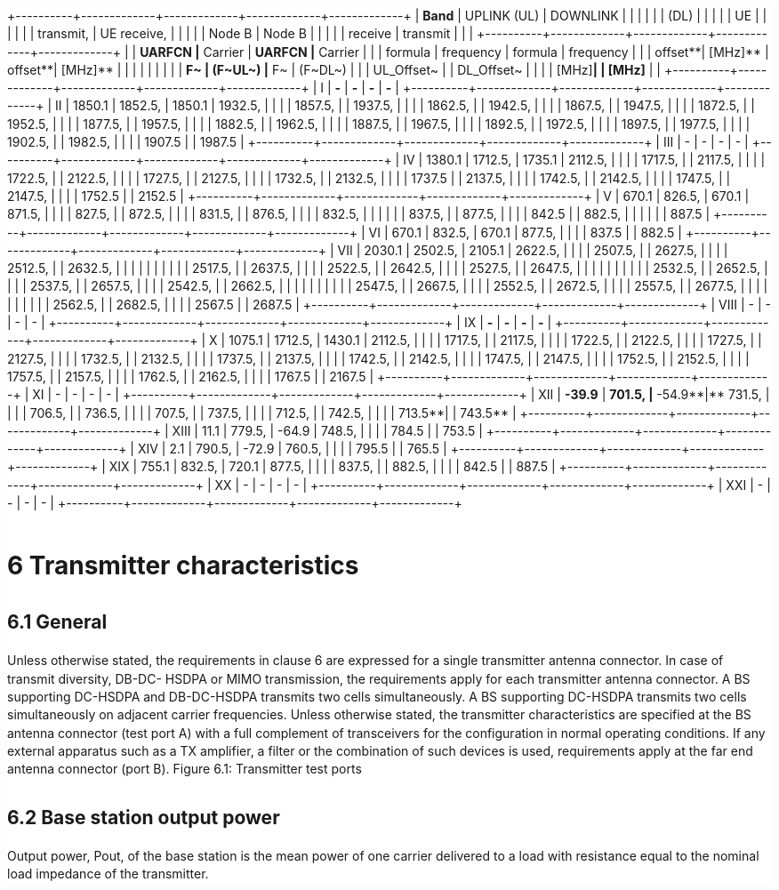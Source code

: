 +----------+-------------+-------------+-------------+-------------+ | **Band** | UPLINK (UL) | DOWNLINK | | | | | | (DL) | | | | | UE | | | | | | transmit, | UE receive, | | | | | Node B | Node B | | | | | receive | transmit | | | +----------+-------------+-------------+-------------+-------------+ | | **UARFCN |** Carrier | **UARFCN |** Carrier | | | formula | frequency | formula | frequency | | | offset**| [MHz]** | offset**| [MHz]** | | | | | | | | | **F~ | (F~UL~) |** F~ | (F~DL~) | | | UL_Offset~ | | DL_Offset~ | | | | [MHz]**| | [MHz]** | | +----------+-------------+-------------+-------------+-------------+ | I | **-** | **-** | **-** | **-** | +----------+-------------+-------------+-------------+-------------+ | II | 1850.1 | 1852.5, | 1850.1 | 1932.5, | | | | 1857.5, | | 1937.5, | | | | 1862.5, | | 1942.5, | | | | 1867.5, | | 1947.5, | | | | 1872.5, | | 1952.5, | | | | 1877.5, | | 1957.5, | | | | 1882.5, | | 1962.5, | | | | 1887.5, | | 1967.5, | | | | 1892.5, | | 1972.5, | | | | 1897.5, | | 1977.5, | | | | 1902.5, | | 1982.5, | | | | 1907.5 | | 1987.5 | +----------+-------------+-------------+-------------+-------------+ | III | - | - | - | - | +----------+-------------+-------------+-------------+-------------+ | IV | 1380.1 | 1712.5, | 1735.1 | 2112.5, | | | | 1717.5, | | 2117.5, | | | | 1722.5, | | 2122.5, | | | | 1727.5, | | 2127.5, | | | | 1732.5, | | 2132.5, | | | | 1737.5 | | 2137.5, | | | | 1742.5, | | 2142.5, | | | | 1747.5, | | 2147.5, | | | | 1752.5 | | 2152.5 | +----------+-------------+-------------+-------------+-------------+ | V | 670.1 | 826.5, | 670.1 | 871.5, | | | | 827.5, | | 872.5, | | | | 831.5, | | 876.5, | | | | 832.5, | | | | | | 837.5, | | 877.5, | | | | 842.5 | | 882.5, | | | | | | 887.5 | +----------+-------------+-------------+-------------+-------------+ | VI | 670.1 | 832.5, | 670.1 | 877.5, | | | | 837.5 | | 882.5 | +----------+-------------+-------------+-------------+-------------+ | VII | 2030.1 | 2502.5, | 2105.1 | 2622.5, | | | | 2507.5, | | 2627.5, | | | | 2512.5, | | 2632.5, | | | | | | | | | | 2517.5, | | 2637.5, | | | | 2522.5, | | 2642.5, | | | | 2527.5, | | 2647.5, | | | | | | | | | | 2532.5, | | 2652.5, | | | | 2537.5, | | 2657.5, | | | | 2542.5, | | 2662.5, | | | | | | | | | | 2547.5, | | 2667.5, | | | | 2552.5, | | 2672.5, | | | | 2557.5, | | 2677.5, | | | | | | | | | | 2562.5, | | 2682.5, | | | | 2567.5 | | 2687.5 | +----------+-------------+-------------+-------------+-------------+ | VIII | - | - | - | - | +----------+-------------+-------------+-------------+-------------+ | IX | **-** | **-** | **-** | **-** | +----------+-------------+-------------+-------------+-------------+ | X | 1075.1 | 1712.5, | 1430.1 | 2112.5, | | | | 1717.5, | | 2117.5, | | | | 1722.5, | | 2122.5, | | | | 1727.5, | | 2127.5, | | | | 1732.5, | | 2132.5, | | | | 1737.5, | | 2137.5, | | | | 1742.5, | | 2142.5, | | | | 1747.5, | | 2147.5, | | | | 1752.5, | | 2152.5, | | | | 1757.5, | | 2157.5, | | | | 1762.5, | | 2162.5, | | | | 1767.5 | | 2167.5 | +----------+-------------+-------------+-------------+-------------+ | XI | - | - | - | - | +----------+-------------+-------------+-------------+-------------+ | XII | **-39.9** | **701.5, |** -54.9**|** 731.5, | | | | 706.5, | | 736.5, | | | | 707.5, | | 737.5, | | | | 712.5, | | 742.5, | | | | 713.5**| | 743.5** | +----------+-------------+-------------+-------------+-------------+ | XIII | 11.1 | 779.5, | -64.9 | 748.5, | | | | 784.5 | | 753.5 | +----------+-------------+-------------+-------------+-------------+ | XIV | 2.1 | 790.5, | -72.9 | 760.5, | | | | 795.5 | | 765.5 | +----------+-------------+-------------+-------------+-------------+ | XIX | 755.1 | 832.5, | 720.1 | 877.5, | | | | 837.5, | | 882.5, | | | | 842.5 | | 887.5 | +----------+-------------+-------------+-------------+-------------+ | XX | - | - | - | - | +----------+-------------+-------------+-------------+-------------+ | XXI | - | - | - | - | +----------+-------------+-------------+-------------+-------------+
# 6 Transmitter characteristics
## 6.1 General
Unless otherwise stated, the requirements in clause 6 are expressed for a
single transmitter antenna connector. In case of transmit diversity, DB-DC-
HSDPA or MIMO transmission, the requirements apply for each transmitter
antenna connector.
A BS supporting DC-HSDPA and DB-DC-HSDPA transmits two cells simultaneously. A
BS supporting DC-HSDPA transmits two cells simultaneously on adjacent carrier
frequencies.
Unless otherwise stated, the transmitter characteristics are specified at the
BS antenna connector (test port A) with a full complement of transceivers for
the configuration in normal operating conditions. If any external apparatus
such as a TX amplifier, a filter or the combination of such devices is used,
requirements apply at the far end antenna connector (port B).
Figure 6.1: Transmitter test ports
## 6.2 Base station output power
Output power, Pout, of the base station is the mean power of one carrier
delivered to a load with resistance equal to the nominal load impedance of the
transmitter.